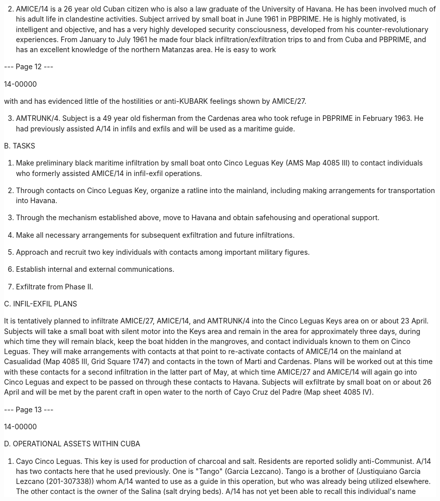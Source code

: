 2. AMICE/14 is a 26 year old Cuban citizen who is also a law graduate of the University of Havana. He has been involved much of his adult life in clandestine activities. Subject arrived by small boat in June 1961 in PBPRIME. He is highly motivated, is intelligent and objective, and has a very highly developed security consciousness, developed from his counter-revolutionary experiences. From January to July 1961 he made four black infiltration/exfiltration trips to and from Cuba and PBPRIME, and has an excellent knowledge of the northern Matanzas area. He is easy to work

--- Page 12 ---

14-00000

with and has evidenced little of the hostilities or anti-KUBARK feelings shown by AMICE/27.

3. AMTRUNK/4. Subject is a 49 year old fisherman from the Cardenas area who took refuge in PBPRIME in February 1963. He had previously assisted A/14 in infils and exfils and will be used as a maritime guide.

B. TASKS

1. Make preliminary black maritime infiltration by small boat onto Cinco Leguas Key (AMS Map 4085 III) to contact individuals who formerly assisted AMICE/14 in infil-exfil operations.

2. Through contacts on Cinco Leguas Key, organize a ratline into the mainland, including making arrangements for transportation into Havana.

3. Through the mechanism established above, move to Havana and obtain safehousing and operational support.

4. Make all necessary arrangements for subsequent exfiltration and future infiltrations.

5. Approach and recruit two key individuals with contacts among important military figures.

6. Establish internal and external communications.

7. Exfiltrate from Phase II.

C. INFIL-EXFIL PLANS

It is tentatively planned to infiltrate AMICE/27, AMICE/14, and AMTRUNK/4 into the Cinco Leguas Keys area on or about 23 April. Subjects will take a small boat with silent motor into the Keys area and remain in the area for approximately three days, during which time they will remain black, keep the boat hidden in the mangroves, and contact individuals known to them on Cinco Leguas. They will make arrangements with contacts at that point to re-activate contacts of AMICE/14 on the mainland at Casualidad (Map 4085 III, Grid Square 1747) and contacts in the town of Marti and Cardenas. Plans will be worked out at this time with these contacts for a second infiltration in the latter part of May, at which time AMICE/27 and AMICE/14 will again go into Cinco Leguas and expect to be passed on through these contacts to Havana. Subjects will exfiltrate by small boat on or about 26 April and will be met by the parent craft in open water to the north of Cayo Cruz del Padre (Map sheet 4085 IV).

--- Page 13 ---

14-00000

D. OPERATIONAL ASSETS WITHIN CUBA

1. Cayo Cinco Leguas. This key is used for production of charcoal and salt. Residents are reported solidly anti-Communist. A/14 has two contacts here that he used previously. One is "Tango" (Garcia Lezcano). Tango is a brother of (Justiquiano Garcia Lezcano (201-307338)) whom A/14 wanted to use as a guide in this operation, but who was already being utilized elsewhere. The other contact is the owner of the Salina (salt drying beds). A/14 has not yet been able to recall this individual's name
